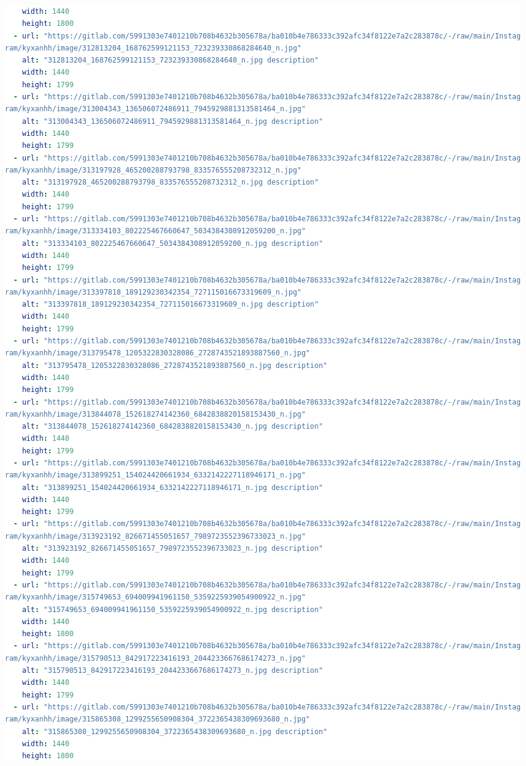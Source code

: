 ```yaml
    width: 1440
    height: 1800
  - url: "https://gitlab.com/5991303e7401210b708b4632b305678a/ba010b4e786333c392afc34f8122e7a2c283878c/-/raw/main/Instagram/kyxanhh/image/312813204_168762599121153_723239330868284640_n.jpg"
    alt: "312813204_168762599121153_723239330868284640_n.jpg description"
    width: 1440
    height: 1799
  - url: "https://gitlab.com/5991303e7401210b708b4632b305678a/ba010b4e786333c392afc34f8122e7a2c283878c/-/raw/main/Instagram/kyxanhh/image/313004343_136506072486911_7945929881313581464_n.jpg"
    alt: "313004343_136506072486911_7945929881313581464_n.jpg description"
    width: 1440
    height: 1799
  - url: "https://gitlab.com/5991303e7401210b708b4632b305678a/ba010b4e786333c392afc34f8122e7a2c283878c/-/raw/main/Instagram/kyxanhh/image/313197928_465200288793798_833576555208732312_n.jpg"
    alt: "313197928_465200288793798_833576555208732312_n.jpg description"
    width: 1440
    height: 1799
  - url: "https://gitlab.com/5991303e7401210b708b4632b305678a/ba010b4e786333c392afc34f8122e7a2c283878c/-/raw/main/Instagram/kyxanhh/image/313334103_802225467660647_5034384308912059200_n.jpg"
    alt: "313334103_802225467660647_5034384308912059200_n.jpg description"
    width: 1440
    height: 1799
  - url: "https://gitlab.com/5991303e7401210b708b4632b305678a/ba010b4e786333c392afc34f8122e7a2c283878c/-/raw/main/Instagram/kyxanhh/image/313397818_189129230342354_727115016673319609_n.jpg"
    alt: "313397818_189129230342354_727115016673319609_n.jpg description"
    width: 1440
    height: 1799
  - url: "https://gitlab.com/5991303e7401210b708b4632b305678a/ba010b4e786333c392afc34f8122e7a2c283878c/-/raw/main/Instagram/kyxanhh/image/313795478_1205322830328086_2728743521893887560_n.jpg"
    alt: "313795478_1205322830328086_2728743521893887560_n.jpg description"
    width: 1440
    height: 1799
  - url: "https://gitlab.com/5991303e7401210b708b4632b305678a/ba010b4e786333c392afc34f8122e7a2c283878c/-/raw/main/Instagram/kyxanhh/image/313844078_152618274142360_6842838820158153430_n.jpg"
    alt: "313844078_152618274142360_6842838820158153430_n.jpg description"
    width: 1440
    height: 1799
  - url: "https://gitlab.com/5991303e7401210b708b4632b305678a/ba010b4e786333c392afc34f8122e7a2c283878c/-/raw/main/Instagram/kyxanhh/image/313899251_154024420661934_6332142227118946171_n.jpg"
    alt: "313899251_154024420661934_6332142227118946171_n.jpg description"
    width: 1440
    height: 1799
  - url: "https://gitlab.com/5991303e7401210b708b4632b305678a/ba010b4e786333c392afc34f8122e7a2c283878c/-/raw/main/Instagram/kyxanhh/image/313923192_826671455051657_7989723552396733023_n.jpg"
    alt: "313923192_826671455051657_7989723552396733023_n.jpg description"
    width: 1440
    height: 1799
  - url: "https://gitlab.com/5991303e7401210b708b4632b305678a/ba010b4e786333c392afc34f8122e7a2c283878c/-/raw/main/Instagram/kyxanhh/image/315749653_694009941961150_5359225939054900922_n.jpg"
    alt: "315749653_694009941961150_5359225939054900922_n.jpg description"
    width: 1440
    height: 1800
  - url: "https://gitlab.com/5991303e7401210b708b4632b305678a/ba010b4e786333c392afc34f8122e7a2c283878c/-/raw/main/Instagram/kyxanhh/image/315790513_842917223416193_2044233667686174273_n.jpg"
    alt: "315790513_842917223416193_2044233667686174273_n.jpg description"
    width: 1440
    height: 1799
  - url: "https://gitlab.com/5991303e7401210b708b4632b305678a/ba010b4e786333c392afc34f8122e7a2c283878c/-/raw/main/Instagram/kyxanhh/image/315865308_1299255650908304_3722365438309693680_n.jpg"
    alt: "315865308_1299255650908304_3722365438309693680_n.jpg description"
    width: 1440
    height: 1800
```